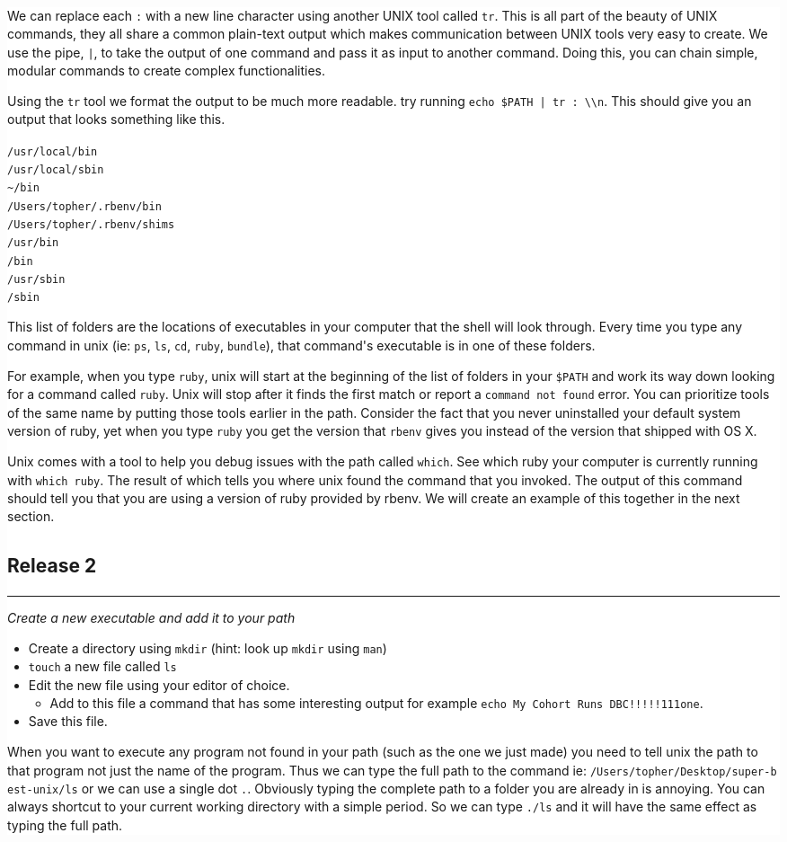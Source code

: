 We can replace each ```:``` with a new line character using another UNIX tool called `tr`.  This is all part of the beauty of UNIX commands, they all share a common plain-text output which makes communication between UNIX tools very easy to create.  We use the pipe, `|`, to take the output of one command and pass it as input to another command.  Doing this, you can chain simple, modular commands to create complex functionalities.

Using the ```tr``` tool we format the output to be much more readable.  try running ```echo $PATH | tr : \\n```.  This should give you an output that looks something like this.

```
/usr/local/bin
/usr/local/sbin
~/bin
/Users/topher/.rbenv/bin
/Users/topher/.rbenv/shims
/usr/bin
/bin
/usr/sbin
/sbin
```

This list of folders are the locations of executables in your computer that the shell will look through.  Every time you type any command in unix (ie: `ps`, `ls`, `cd`, `ruby`, `bundle`), that command's executable is in one of these folders.

For example, when you type `ruby`, unix will start at the beginning of the list of folders in your `$PATH` and work its way down looking for a command called `ruby`.  Unix will stop after it finds the first match or report a `command not found` error.  You can prioritize tools of the same name by putting those tools earlier in the path.  Consider the fact that you never uninstalled your default system version of ruby, yet when you type ```ruby``` you get the version that `rbenv` gives you instead of the version that shipped with OS X.

Unix comes with a tool to help you debug issues with the path called ```which```.  See which ruby your computer is currently running with ```which ruby```.  The result of which tells you where unix found the command that you invoked.  The output of this command should tell you that you are using a version of ruby provided by rbenv.  We will create an example of this together in the next section.

## Release 2
-----------

*Create a new executable and add it to your path*

- Create a directory using ```mkdir``` (hint: look up `mkdir` using `man`)
- ```touch``` a new file called ```ls```
- Edit the new file using your editor of choice.
  - Add to this file a command that has some interesting output for example ```echo My Cohort Runs DBC!!!!!111one```.
- Save this file.

When you want to execute any program not found in your path (such as the one we just made) you need to tell unix the path to that program not just the name of the program.  Thus we can type the full path to the command ie: ```/Users/topher/Desktop/super-best-unix/ls``` or we can use a single dot ```.```.  Obviously typing the complete path to a folder you are already in is annoying.  You can always shortcut to your current working directory with a simple period.  So we can type ```./ls``` and it will have the same effect as typing the full path.

